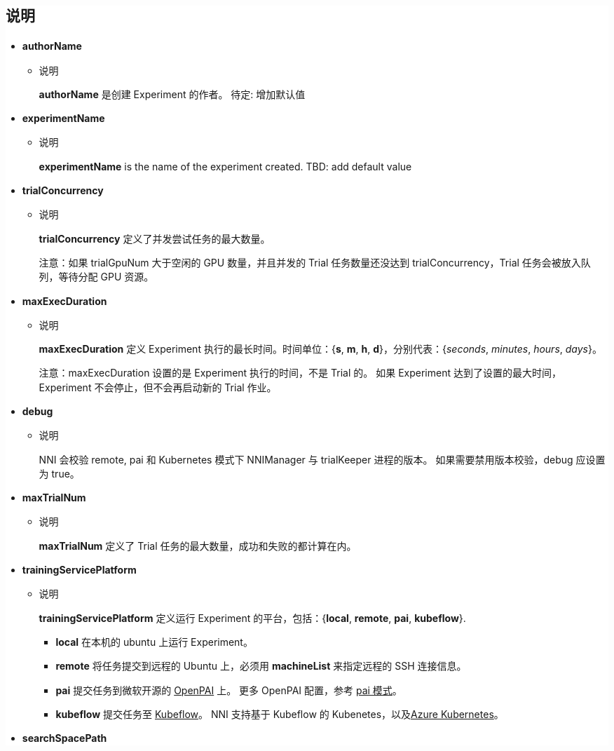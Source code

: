<a name="Configuration"></a>

## 说明

- **authorName**
  
  - 说明
    
    **authorName** 是创建 Experiment 的作者。 待定: 增加默认值

- **experimentName**
  
  - 说明
    
    **experimentName** is the name of the experiment created. TBD: add default value

- **trialConcurrency**
  
  - 说明
    
    **trialConcurrency** 定义了并发尝试任务的最大数量。
    
    注意：如果 trialGpuNum 大于空闲的 GPU 数量，并且并发的 Trial 任务数量还没达到 trialConcurrency，Trial 任务会被放入队列，等待分配 GPU 资源。

- **maxExecDuration**
  
  - 说明
    
    **maxExecDuration** 定义 Experiment 执行的最长时间。时间单位：{**s**, **m**, **h**, **d**}，分别代表：{*seconds*, *minutes*, *hours*, *days*}。
    
    注意：maxExecDuration 设置的是 Experiment 执行的时间，不是 Trial 的。 如果 Experiment 达到了设置的最大时间，Experiment 不会停止，但不会再启动新的 Trial 作业。

- **debug**
  
  - 说明
    
    NNI 会校验 remote, pai 和 Kubernetes 模式下 NNIManager 与 trialKeeper 进程的版本。 如果需要禁用版本校验，debug 应设置为 true。

- **maxTrialNum**
  
  - 说明
    
    **maxTrialNum** 定义了 Trial 任务的最大数量，成功和失败的都计算在内。

- **trainingServicePlatform**
  
  - 说明
    
    **trainingServicePlatform** 定义运行 Experiment 的平台，包括：{**local**, **remote**, **pai**, **kubeflow**}.
    
    - **local** 在本机的 ubuntu 上运行 Experiment。
    
    - **remote** 将任务提交到远程的 Ubuntu 上，必须用 **machineList** 来指定远程的 SSH 连接信息。
    
    - **pai** 提交任务到微软开源的 [OpenPAI](https://github.com/Microsoft/pai) 上。 更多 OpenPAI 配置，参考 [pai 模式](./PaiMode.md)。
    
    - **kubeflow** 提交任务至 [Kubeflow](https://www.kubeflow.org/docs/about/kubeflow/)。 NNI 支持基于 Kubeflow 的 Kubenetes，以及[Azure Kubernetes](https://azure.microsoft.com/en-us/services/kubernetes-service/)。

- **searchSpacePath**
  